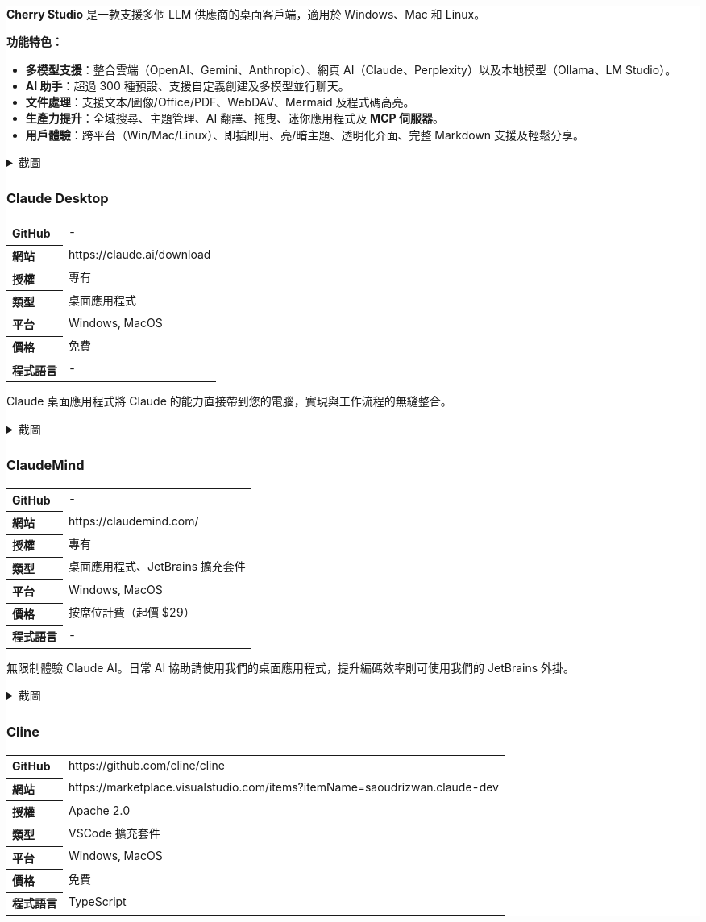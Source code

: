**Cherry Studio** 是一款支援多個 LLM 供應商的桌面客戶端，適用於 Windows、Mac 和 Linux。

**功能特色：**

- **多模型支援**：整合雲端（OpenAI、Gemini、Anthropic）、網頁 AI（Claude、Perplexity）以及本地模型（Ollama、LM Studio）。
- **AI 助手**：超過 300 種預設、支援自定義創建及多模型並行聊天。
- **文件處理**：支援文本/圖像/Office/PDF、WebDAV、Mermaid 及程式碼高亮。
- **生產力提升**：全域搜尋、主題管理、AI 翻譯、拖曳、迷你應用程式及 **MCP 伺服器**。
- **用戶體驗**：跨平台（Win/Mac/Linux）、即插即用、亮/暗主題、透明化介面、完整 Markdown 支援及輕鬆分享。

<details><summary>截圖</summary></details>



### Claude Desktop

<table>
<tr><th align="left">GitHub</th><td>-</td></tr>
<tr><th align="left">網站</th><td>https://claude.ai/download</td></tr>
<tr><th align="left">授權</th><td>專有</td></tr>
<tr><th align="left">類型</th><td>桌面應用程式</td></tr>
<tr><th align="left">平台</th><td>Windows, MacOS</td></tr>
<tr><th align="left">價格</th><td>免費</td></tr>
<tr><th align="left">程式語言</th><td>-</td></tr>
</table>

Claude 桌面應用程式將 Claude 的能力直接帶到您的電腦，實現與工作流程的無縫整合。

<details><summary>截圖</summary></details>

### ClaudeMind

<table>
<tr><th align="left">GitHub</th><td>-</td></tr>
<tr><th align="left">網站</th><td>https://claudemind.com/</td></tr>
<tr><th align="left">授權</th><td>專有</td></tr>
<tr><th align="left">類型</th><td>桌面應用程式、JetBrains 擴充套件</td></tr>
<tr><th align="left">平台</th><td>Windows, MacOS</td></tr>
<tr><th align="left">價格</th><td>按席位計費（起價 $29）</td></tr>
<tr><th align="left">程式語言</th><td>-</td></tr>
</table>

無限制體驗 Claude AI。日常 AI 協助請使用我們的桌面應用程式，提升編碼效率則可使用我們的 JetBrains 外掛。

<details><summary>截圖</summary></details>

### Cline

<table>
<tr><th align="left">GitHub</th><td>https://github.com/cline/cline</td></tr>
<tr><th align="left">網站</th><td>https://marketplace.visualstudio.com/items?itemName=saoudrizwan.claude-dev</td></tr>
<tr><th align="left">授權</th><td>Apache 2.0</td></tr>
<tr><th align="left">類型</th><td>VSCode 擴充套件</td></tr>
<tr><th align="left">平台</th><td>Windows, MacOS</td></tr>
<tr><th align="left">價格</th><td>免費</td></tr>
<tr><th align="left">程式語言</th><td>TypeScript</td></tr>
</table>
